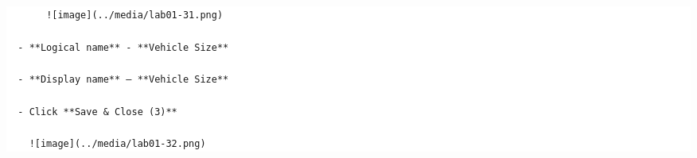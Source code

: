            ![image](../media/lab01-31.png)
     
      -	**Logical name** - **Vehicle Size** 
      
      -	**Display name** – **Vehicle Size**
      
      - Click **Save & Close (3)**

        ![image](../media/lab01-32.png)
